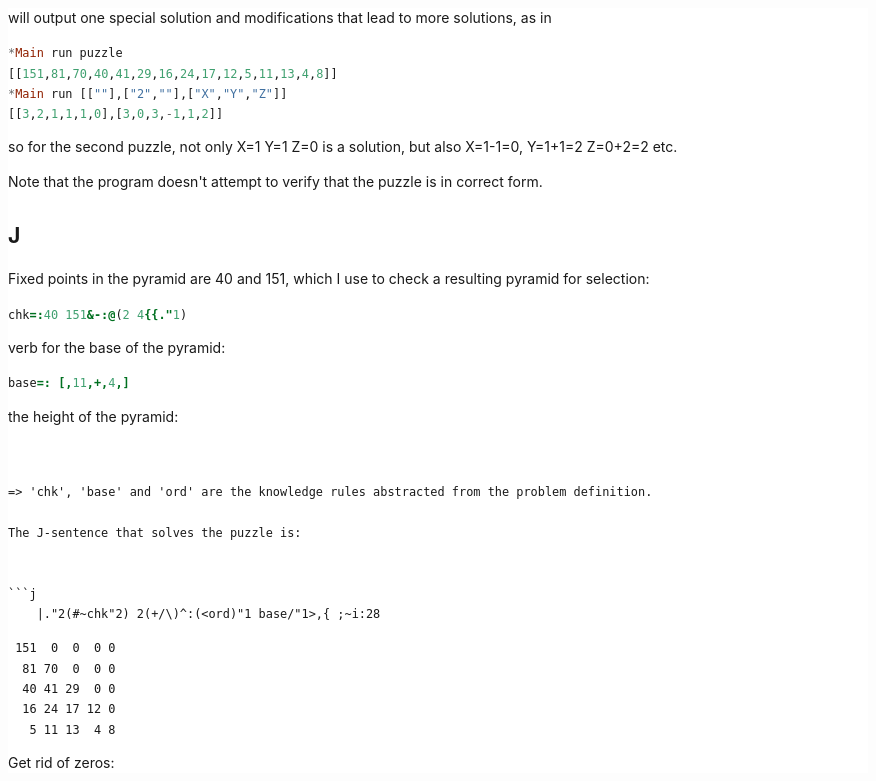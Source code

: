 
will output one special solution and modifications that lead to more solutions, as in


```haskell
*Main run puzzle
[[151,81,70,40,41,29,16,24,17,12,5,11,13,4,8]]
*Main run [[""],["2",""],["X","Y","Z"]]
[[3,2,1,1,1,0],[3,0,3,-1,1,2]]
```


so for the second puzzle, not only X=1 Y=1 Z=0 is a solution,
but also X=1-1=0, Y=1+1=2 Z=0+2=2 etc.

Note that the program doesn't attempt to verify that the puzzle is in correct form.


## J


Fixed points in the pyramid are 40 and 151, which I use to check a resulting pyramid for selection:


```j
chk=:40 151&-:@(2 4{{."1)
```


verb for the base of the pyramid:


```j
base=: [,11,+,4,]
```


the height of the pyramid:


```j>ord=:5</lang


=> 'chk', 'base' and 'ord' are the knowledge rules abstracted from the problem definition.

The J-sentence that solves the puzzle is:


```j
    |."2(#~chk"2) 2(+/\)^:(<ord)"1 base/"1>,{ ;~i:28
```


```txt
 151  0  0  0 0
  81 70  0  0 0
  40 41 29  0 0
  16 24 17 12 0
   5 11 13  4 8
```


Get rid of zeros:

